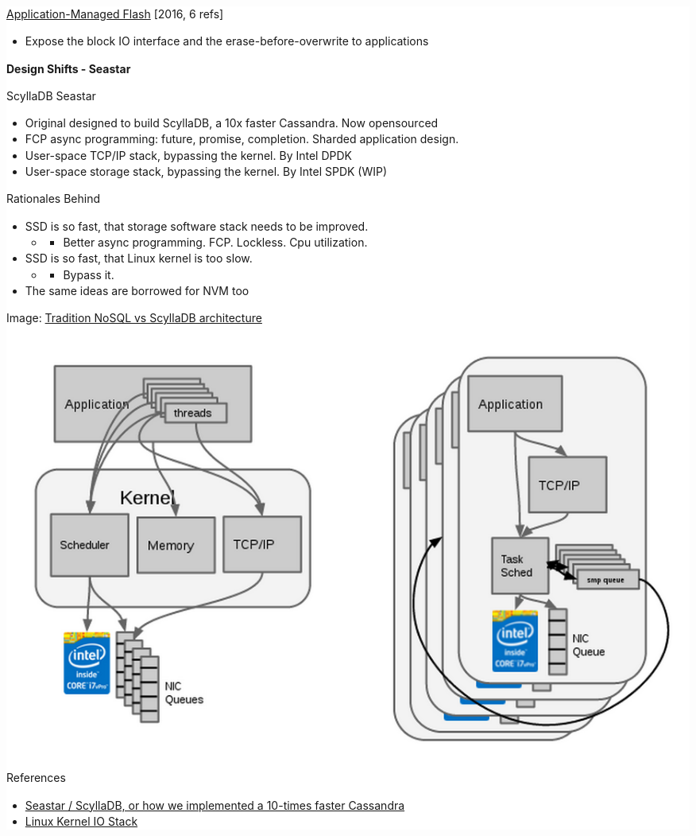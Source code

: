 [Application-Managed Flash](http://people.csail.mit.edu/ml/pubs/fast2016.pdf) [2016, 6 refs]
  * Expose the block IO interface and the erase-before-overwrite to applications

__Design Shifts - Seastar__

ScyllaDB Seastar
  * Original designed to build ScyllaDB, a 10x faster Cassandra. Now opensourced
  * FCP async programming: future, promise, completion. Sharded application design.
  * User-space TCP/IP stack, bypassing the kernel. By Intel DPDK
  * User-space storage stack, bypassing the kernel. By Intel SPDK (WIP)

Rationales Behind
  * SSD is so fast, that storage software stack needs to be improved. 
      * - Better async programming. FCP. Lockless. Cpu utilization.
  * SSD is so fast, that Linux kernel is too slow.
      * - Bypass it.
  * The same ideas are borrowed for NVM too

Image: [Tradition NoSQL vs ScyllaDB architecture](https://adtmag.com/articles/2015/09/23/scylladb-cassandra.aspx)

![Tradition NoSQL vs ScyllaDB Architecture](/images/traditional-vs-scylladb.png "Tradition NoSQL vs ScyllaDB Architecture")

References
  * [Seastar / ScyllaDB, or how we implemented a 10-times faster Cassandra](http://www.slideshare.net/TzachLivyatan/seastar-scylladb-or-how-we-implemented-a-10times-faster-cassandra)
  * [Linux Kernel IO Stack](https://www.thomas-krenn.com/en/wiki/Linux_Storage_Stack_Diagram)
